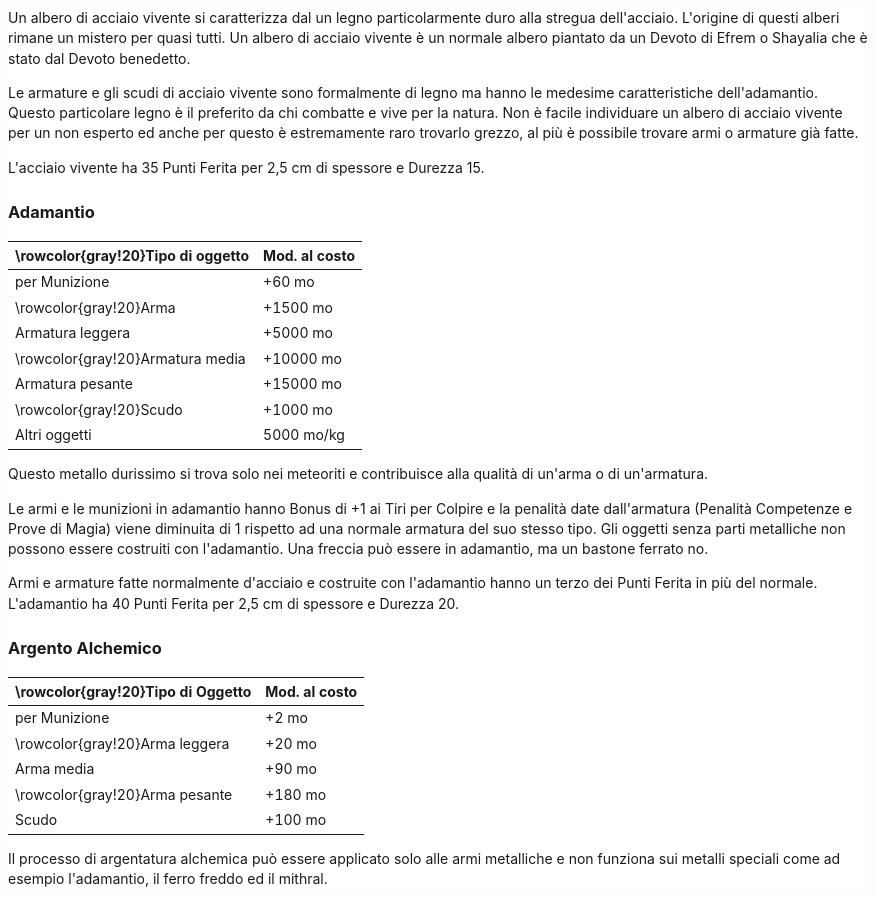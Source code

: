 Un albero di acciaio vivente si caratterizza dal un legno particolarmente duro alla stregua dell'acciaio. L'origine di questi alberi rimane un mistero per quasi tutti. Un albero di acciaio vivente è un normale albero piantato da un Devoto di Efrem o Shayalia che è stato dal Devoto benedetto.

Le armature e gli scudi di acciaio vivente sono formalmente di legno ma hanno le medesime caratteristiche dell'adamantio. Questo particolare legno è il preferito da chi combatte e vive per la natura. Non è facile individuare un albero di acciaio vivente per un non esperto ed anche per questo è estremamente raro trovarlo grezzo, al più è possibile trovare armi o armature già fatte.

L'acciaio vivente ha 35 Punti Ferita per 2,5 cm di spessore e Durezza 15.

### Adamantio

| \rowcolor{gray!20}**Tipo di oggetto** | **Mod. al costo** |
| --- | --- |
| per Munizione | +60 mo |
| \rowcolor{gray!20}Arma | +1500 mo |
| Armatura leggera | +5000 mo |
| \rowcolor{gray!20}Armatura media | +10000 mo |
| Armatura pesante | +15000 mo |
| \rowcolor{gray!20}Scudo | +1000 mo |
| Altri oggetti | 5000 mo/kg |

Questo metallo durissimo si trova solo nei meteoriti e contribuisce alla qualità di un'arma o di un'armatura.

Le armi e le munizioni in adamantio hanno Bonus di +1 ai Tiri per Colpire e la penalità date dall'armatura (Penalità Competenze e Prove di Magia) viene diminuita di 1 rispetto ad una normale armatura del suo stesso tipo. Gli oggetti senza parti metalliche non possono essere costruiti con l'adamantio. Una freccia può essere in adamantio, ma un bastone ferrato no.

Armi e armature fatte normalmente d'acciaio e costruite con l'adamantio hanno un terzo dei Punti Ferita in più del normale. L'adamantio ha 40 Punti Ferita per 2,5 cm di spessore e Durezza 20.

### Argento Alchemico

| \rowcolor{gray!20}**Tipo di Oggetto** | **Mod. al costo** |
| --- | --- |
| per Munizione | +2 mo |
| \rowcolor{gray!20}Arma leggera | +20 mo |
| Arma media | +90 mo |
| \rowcolor{gray!20}Arma pesante | +180 mo |
| Scudo | +100 mo |

Il processo di argentatura alchemica può essere applicato solo alle armi metalliche e non funziona sui metalli speciali come ad esempio l'adamantio, il ferro freddo ed il mithral.
